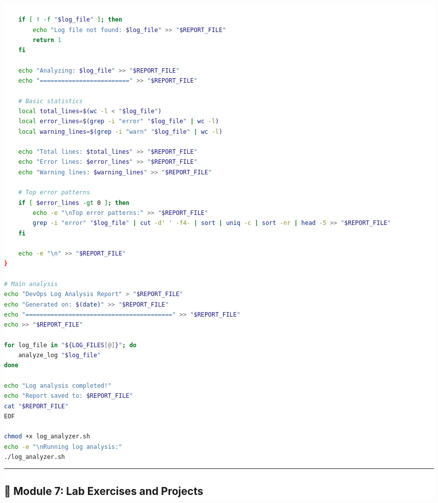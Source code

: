 ```bash
    
    if [ ! -f "$log_file" ]; then
        echo "Log file not found: $log_file" >> "$REPORT_FILE"
        return 1
    fi
    
    echo "Analyzing: $log_file" >> "$REPORT_FILE"
    echo "=========================" >> "$REPORT_FILE"
    
    # Basic statistics
    local total_lines=$(wc -l < "$log_file")
    local error_lines=$(grep -i "error" "$log_file" | wc -l)
    local warning_lines=$(grep -i "warn" "$log_file" | wc -l)
    
    echo "Total lines: $total_lines" >> "$REPORT_FILE"
    echo "Error lines: $error_lines" >> "$REPORT_FILE"
    echo "Warning lines: $warning_lines" >> "$REPORT_FILE"
    
    # Top error patterns
    if [ $error_lines -gt 0 ]; then
        echo -e "\nTop error patterns:" >> "$REPORT_FILE"
        grep -i "error" "$log_file" | cut -d' ' -f4- | sort | uniq -c | sort -nr | head -5 >> "$REPORT_FILE"
    fi
    
    echo -e "\n" >> "$REPORT_FILE"
}

# Main analysis
echo "DevOps Log Analysis Report" > "$REPORT_FILE"
echo "Generated on: $(date)" >> "$REPORT_FILE"
echo "=========================================" >> "$REPORT_FILE"
echo >> "$REPORT_FILE"

for log_file in "${LOG_FILES[@]}"; do
    analyze_log "$log_file"
done

echo "Log analysis completed!"
echo "Report saved to: $REPORT_FILE"
cat "$REPORT_FILE"
EOF

chmod +x log_analyzer.sh
echo -e "\nRunning log analysis:"
./log_analyzer.sh
```

---

## 🧪 Module 7: Lab Exercises and Projects
